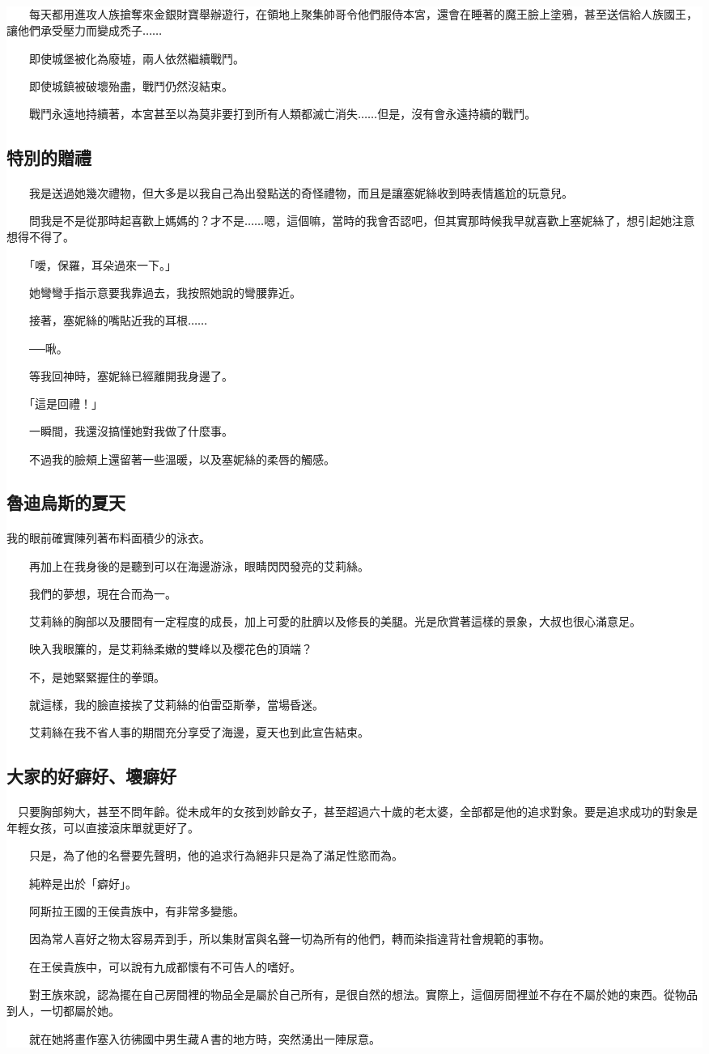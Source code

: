 　　每天都用進攻人族搶奪來金銀財寶舉辦遊行，在領地上聚集帥哥令他們服侍本宮，還會在睡著的魔王臉上塗鴉，甚至送信給人族國王，讓他們承受壓力而變成禿子……

　　即使城堡被化為廢墟，兩人依然繼續戰鬥。

　　即使城鎮被破壞殆盡，戰鬥仍然沒結束。

　　戰鬥永遠地持續著，本宮甚至以為莫非要打到所有人類都滅亡消失……但是，沒有會永遠持續的戰鬥。

## 特別的贈禮
　　我是送過她幾次禮物，但大多是以我自己為出發點送的奇怪禮物，而且是讓塞妮絲收到時表情尷尬的玩意兒。

　　問我是不是從那時起喜歡上媽媽的？才不是……嗯，這個嘛，當時的我會否認吧，但其實那時候我早就喜歡上塞妮絲了，想引起她注意想得不得了。

　　「噯，保羅，耳朵過來一下。」

　　她彎彎手指示意要我靠過去，我按照她說的彎腰靠近。

　　接著，塞妮絲的嘴貼近我的耳根……

　　──啾。

　　等我回神時，塞妮絲已經離開我身邊了。

　　「這是回禮！」

　　一瞬間，我還沒搞懂她對我做了什麼事。

　　不過我的臉頰上還留著一些溫暖，以及塞妮絲的柔唇的觸感。
## 魯迪烏斯的夏天
我的眼前確實陳列著布料面積少的泳衣。

　　再加上在我身後的是聽到可以在海邊游泳，眼睛閃閃發亮的艾莉絲。

　　我們的夢想，現在合而為一。

　　艾莉絲的胸部以及腰間有一定程度的成長，加上可愛的肚臍以及修長的美腿。光是欣賞著這樣的景象，大叔也很心滿意足。

　　映入我眼簾的，是艾莉絲柔嫩的雙峰以及櫻花色的頂端？

　　不，是她緊緊握住的拳頭。

　　就這樣，我的臉直接挨了艾莉絲的伯雷亞斯拳，當場昏迷。

　　艾莉絲在我不省人事的期間充分享受了海邊，夏天也到此宣告結束。
## 大家的好癖好、壞癖好
　只要胸部夠大，甚至不問年齡。從未成年的女孩到妙齡女子，甚至超過六十歲的老太婆，全部都是他的追求對象。要是追求成功的對象是年輕女孩，可以直接滾床單就更好了。

　　只是，為了他的名譽要先聲明，他的追求行為絕非只是為了滿足性慾而為。

　　純粹是出於「癖好」。

　　阿斯拉王國的王侯貴族中，有非常多變態。

　　因為常人喜好之物太容易弄到手，所以集財富與名聲一切為所有的他們，轉而染指違背社會規範的事物。

　　在王侯貴族中，可以說有九成都懷有不可告人的嗜好。

　　對王族來說，認為擺在自己房間裡的物品全是屬於自己所有，是很自然的想法。實際上，這個房間裡並不存在不屬於她的東西。從物品到人，一切都屬於她。

　　就在她將畫作塞入彷彿國中男生藏Ａ書的地方時，突然湧出一陣尿意。
